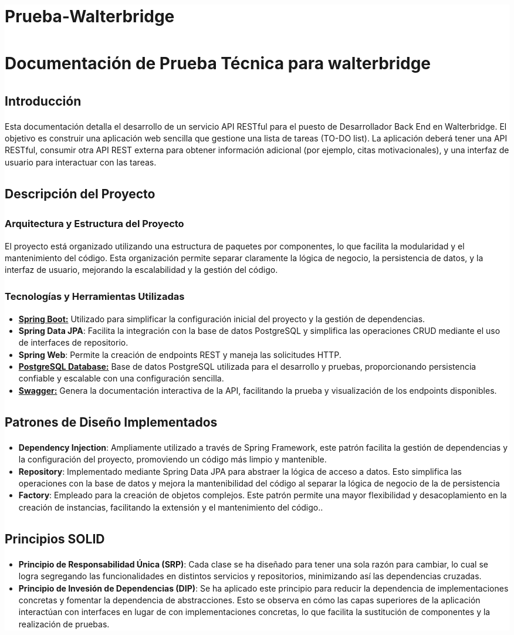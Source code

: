 # Prueba-Walterbridge
# **Documentación de Prueba Técnica para walterbridge**
## Introducción
Esta documentación detalla el desarrollo de un servicio API RESTful para el puesto de Desarrollador Back End en Walterbridge. El objetivo es construir una aplicación web sencilla que gestione una lista de tareas (TO-DO list). La aplicación deberá tener una API RESTful, consumir otra API REST externa para obtener información adicional (por ejemplo, citas motivacionales), y una interfaz de usuario para interactuar con las tareas.

## Descripción del Proyecto
### Arquitectura y Estructura del Proyecto
El proyecto está organizado utilizando una estructura de paquetes por componentes, lo que facilita la modularidad y el mantenimiento del código. Esta organización permite separar claramente la lógica de negocio, la persistencia de datos, y la interfaz de usuario, mejorando la escalabilidad y la gestión del código.

### Tecnologías y Herramientas Utilizadas
* **[Spring Boot:](https://start.spring.io/)** Utilizado para simplificar la configuración inicial del proyecto y la gestión de dependencias.
* **Spring Data JPA**: Facilita la integración con la base de datos PostgreSQL y simplifica las operaciones CRUD mediante el uso de interfaces de repositorio.
* **Spring Web**: Permite la creación de endpoints REST y maneja las solicitudes HTTP.
* **[PostgreSQL Database:](https://www.postgresql.org/)** Base de datos PostgreSQL utilizada para el desarrollo y pruebas, proporcionando persistencia confiable y escalable con una configuración sencilla.
* **[Swagger:](https://springdoc.org/#google_vignette)** Genera la documentación interactiva de la API, facilitando la prueba y visualización de los endpoints disponibles.


## Patrones de Diseño Implementados
* **Dependency Injection**: Ampliamente utilizado a través de Spring Framework, este patrón facilita la gestión de dependencias y la configuración del proyecto, promoviendo un código más limpio y mantenible.
* **Repository**: Implementado mediante Spring Data JPA para abstraer la lógica de acceso a datos. Esto simplifica las operaciones con la base de datos y mejora la mantenibilidad del código al separar la lógica de negocio de la de persistencia
* **Factory**: Empleado para la creación de objetos complejos. Este patrón permite una mayor flexibilidad y desacoplamiento en la creación de instancias, facilitando la extensión y el mantenimiento del código..


## Principios SOLID
* **Principio de Responsabilidad Única (SRP)**: Cada clase se ha diseñado para tener una sola razón para cambiar, lo cual se logra segregando las funcionalidades en distintos servicios y repositorios, minimizando así las dependencias cruzadas.
* **Principio de Invesión de Dependencias (DIP)**: Se ha aplicado este principio para reducir la dependencia de implementaciones concretas y fomentar la dependencia de abstracciones. Esto se observa en cómo las capas superiores de la aplicación interactúan con interfaces en lugar de con implementaciones concretas, lo que facilita la sustitución de componentes y la realización de pruebas.
